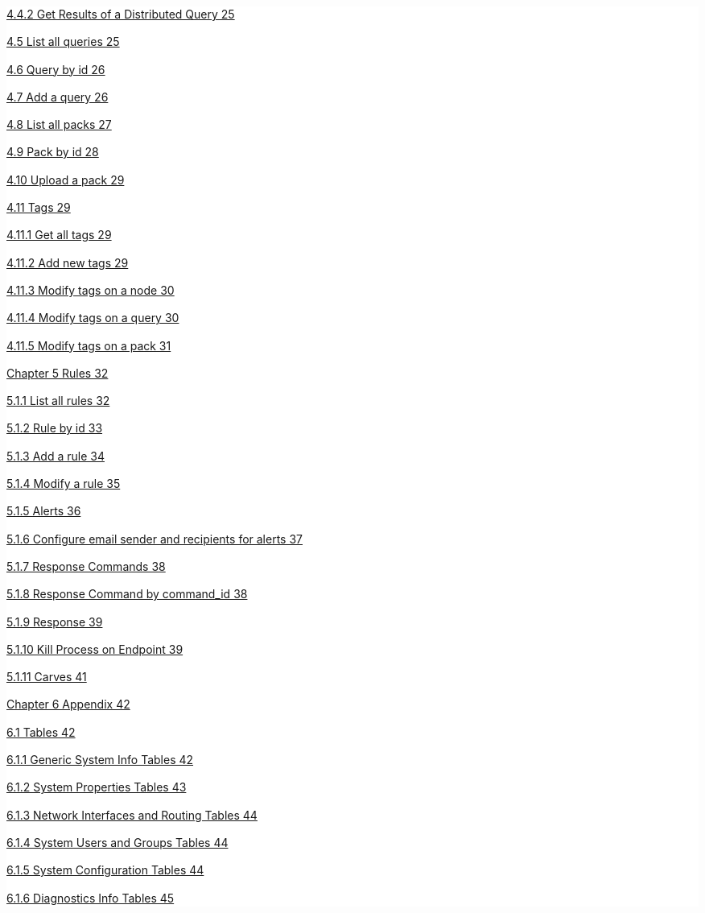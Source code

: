 [4.4.2 Get Results of a Distributed Query 25](#_Toc523230067)

[4.5 List all queries 25](#_Toc523230068)

[4.6 Query by id 26](#_Toc523230069)

[4.7 Add a query 26](#_Toc523230070)

[4.8 List all packs 27](#_Toc523230071)

[4.9 Pack by id 28](#_Toc523230072)

[4.10 Upload a pack 29](#_Toc523230073)

[4.11 Tags 29](#_Toc523230074)

[4.11.1 Get all tags 29](#_Toc523230075)

[4.11.2 Add new tags 29](#_Toc523230076)

[4.11.3 Modify tags on a node 30](#_Toc523230077)

[4.11.4 Modify tags on a query 30](#_Toc523230078)

[4.11.5 Modify tags on a pack 31](#_Toc523230079)

[Chapter 5 Rules 32](#_Toc523230080)

[5.1.1 List all rules 32](#_Toc523230081)

[5.1.2 Rule by id 33](#_Toc523230082)

[5.1.3 Add a rule 34](#_Toc523230083)

[5.1.4 Modify a rule 35](#_Toc523230084)

[5.1.5 Alerts 36](#_Toc523230085)

[5.1.6 Configure email sender and recipients for alerts 37](#_Toc523230086)

[5.1.7 Response Commands 38](#_Toc523230087)

[5.1.8 Response Command by command_id 38](#_Toc523230088)

[5.1.9 Response 39](#_Toc523230089)

[5.1.10 Kill Process on Endpoint 39](#_Toc523230090)

[5.1.11 Carves 41](#_Toc523230091)

[Chapter 6 Appendix 42](#_Toc523230092)

[6.1 Tables 42](#_Toc523230093)

[6.1.1 Generic System Info Tables 42](#_Toc523230094)

[6.1.2 System Properties Tables 43](#_Toc523230095)

[6.1.3 Network Interfaces and Routing Tables 44](#_Toc523230096)

[6.1.4 System Users and Groups Tables 44](#_Toc523230097)

[6.1.5 System Configuration Tables 44](#_Toc523230098)

[6.1.6 Diagnostics Info Tables 45](#_Toc523230099)
